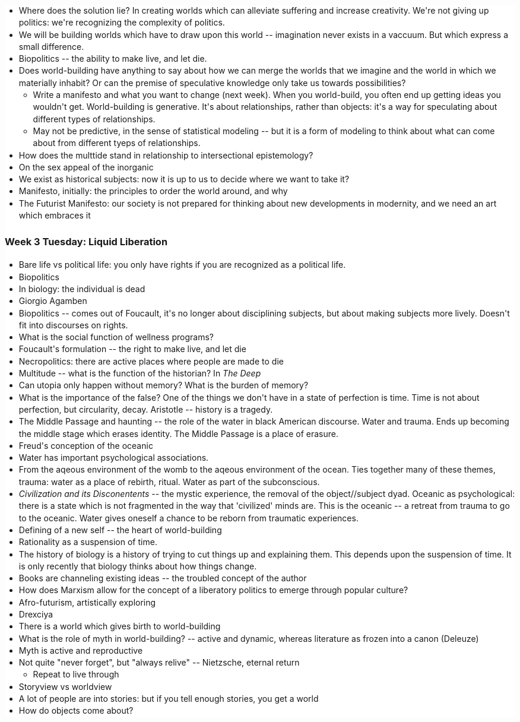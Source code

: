 - Where does the solution lie? In creating worlds which can alleviate suffering and increase creativity. We're not giving up politics: we're recognizing the complexity of politics.
- We will be building worlds which have to draw upon this world -- imagination never exists in a vaccuum. But which express a small difference.
- Biopolitics -- the ability to make live, and let die.
- Does world-building have anything to say about how we can merge the worlds that we imagine and the world in which we materially inhabit? Or can the premise of speculative knowledge only take us towards possibilities?
  - Write a manifesto and what you want to change (next week). When you world-build, you often end up getting ideas you wouldn't get. World-building is generative. It's about relationships, rather than objects: it's a way for speculating about different types of relationships. 
  - May not be predictive, in the sense of statistical modeling -- but it is a form of modeling to think about what can come about from different tyeps of relationships. 
- How does the multtide stand in relationship to intersectional epistemology?
- On the sex appeal of the inorganic
- We exist as historical subjects: now it is up to us to decide where we want to take it?
- Manifesto, initially: the principles to order the world around, and why
- The Futurist Manifesto: our society is not prepared for thinking about new developments in modernity, and we need an art which embraces it

### Week 3 Tuesday: Liquid Liberation
- Bare life vs political life: you only have rights if you are recognized as a political life.
- Biopolitics
- In biology: the individual is dead
- Giorgio Agamben
- Biopolitics -- comes out of Foucault, it's no longer about disciplining subjects, but about making subjects more lively. Doesn't fit into discourses on rights.
- What is the social function of wellness programs?
- Foucault's formulation -- the right to make live, and let die
- Necropolitics: there are active places where people are made to die
- Multitude -- what is the function of the historian? In *The Deep*
- Can utopia only happen without memory? What is the burden of memory?
- What is the importance of the false? One of the things we don't have in a state of perfection is time. Time is not about perfection, but circularity, decay. Aristotle -- history is a tragedy.
- The Middle Passage and haunting --  the role of the water in black American discourse. Water and trauma. Ends up becoming the middle stage which erases identity. The Middle Passage is a place of erasure.
- Freud's conception of the oceanic
- Water has important psychological associations.
- From the aqeous environment of the womb to the aqeous environment of the ocean. Ties together many of these themes, trauma: water as a place of rebirth, ritual. Water as part of the subconscious.
- *Civilization and its Disconentents* -- the mystic experience, the removal of the object//subject dyad. Oceanic as psychological: there is a state which is not fragmented in the way that 'civilized' minds are. This is the oceanic -- a retreat from trauma to go to the oceanic. Water gives oneself a chance to be reborn from traumatic experiences. 
- Defining of a new self -- the heart of world-building
- Rationality as a suspension of time.
- The history of biology is a history of trying to cut things up and explaining them. This depends upon the suspension of time. It is only recently that biology thinks about how things change.
- Books are channeling existing ideas -- the troubled concept of the author
- How does Marxism allow for the concept of a liberatory politics to emerge through popular culture?
- Afro-futurism, artistically exploring
- Drexciya
- There is a world which gives birth to world-building
- What is the role of myth in world-building? -- active and dynamic, whereas literature as frozen into a canon (Deleuze)
- Myth is active and reproductive
- Not quite "never forget", but "always relive" -- Nietzsche, eternal return
  - Repeat to live through 
- Storyview vs worldview
- A lot of people are into stories: but if you tell enough stories, you get a world
- How do objects come about?